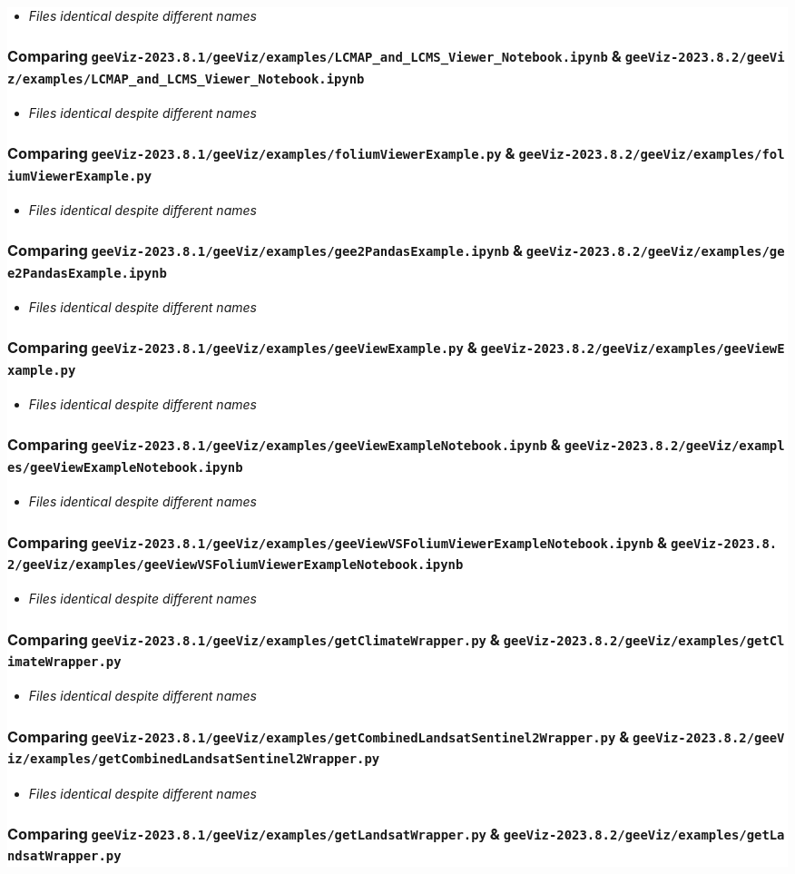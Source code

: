  * *Files identical despite different names*

### Comparing `geeViz-2023.8.1/geeViz/examples/LCMAP_and_LCMS_Viewer_Notebook.ipynb` & `geeViz-2023.8.2/geeViz/examples/LCMAP_and_LCMS_Viewer_Notebook.ipynb`

 * *Files identical despite different names*

### Comparing `geeViz-2023.8.1/geeViz/examples/foliumViewerExample.py` & `geeViz-2023.8.2/geeViz/examples/foliumViewerExample.py`

 * *Files identical despite different names*

### Comparing `geeViz-2023.8.1/geeViz/examples/gee2PandasExample.ipynb` & `geeViz-2023.8.2/geeViz/examples/gee2PandasExample.ipynb`

 * *Files identical despite different names*

### Comparing `geeViz-2023.8.1/geeViz/examples/geeViewExample.py` & `geeViz-2023.8.2/geeViz/examples/geeViewExample.py`

 * *Files identical despite different names*

### Comparing `geeViz-2023.8.1/geeViz/examples/geeViewExampleNotebook.ipynb` & `geeViz-2023.8.2/geeViz/examples/geeViewExampleNotebook.ipynb`

 * *Files identical despite different names*

### Comparing `geeViz-2023.8.1/geeViz/examples/geeViewVSFoliumViewerExampleNotebook.ipynb` & `geeViz-2023.8.2/geeViz/examples/geeViewVSFoliumViewerExampleNotebook.ipynb`

 * *Files identical despite different names*

### Comparing `geeViz-2023.8.1/geeViz/examples/getClimateWrapper.py` & `geeViz-2023.8.2/geeViz/examples/getClimateWrapper.py`

 * *Files identical despite different names*

### Comparing `geeViz-2023.8.1/geeViz/examples/getCombinedLandsatSentinel2Wrapper.py` & `geeViz-2023.8.2/geeViz/examples/getCombinedLandsatSentinel2Wrapper.py`

 * *Files identical despite different names*

### Comparing `geeViz-2023.8.1/geeViz/examples/getLandsatWrapper.py` & `geeViz-2023.8.2/geeViz/examples/getLandsatWrapper.py`

